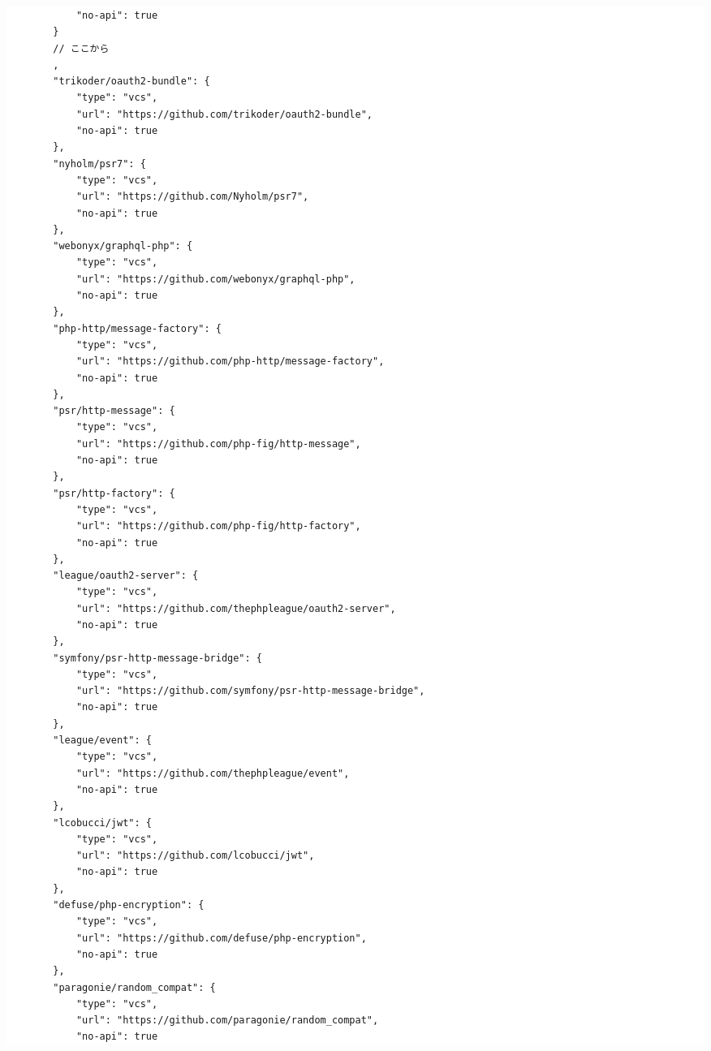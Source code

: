 ```
            "no-api": true
        }
        // ここから
        ,
        "trikoder/oauth2-bundle": {
            "type": "vcs",
            "url": "https://github.com/trikoder/oauth2-bundle",
            "no-api": true
        },
        "nyholm/psr7": {
            "type": "vcs",
            "url": "https://github.com/Nyholm/psr7",
            "no-api": true
        },
        "webonyx/graphql-php": {
            "type": "vcs",
            "url": "https://github.com/webonyx/graphql-php",
            "no-api": true
        },
        "php-http/message-factory": {
            "type": "vcs",
            "url": "https://github.com/php-http/message-factory",
            "no-api": true
        },
        "psr/http-message": {
            "type": "vcs",
            "url": "https://github.com/php-fig/http-message",
            "no-api": true
        },
        "psr/http-factory": {
            "type": "vcs",
            "url": "https://github.com/php-fig/http-factory",
            "no-api": true
        },
        "league/oauth2-server": {
            "type": "vcs",
            "url": "https://github.com/thephpleague/oauth2-server",
            "no-api": true
        },
        "symfony/psr-http-message-bridge": {
            "type": "vcs",
            "url": "https://github.com/symfony/psr-http-message-bridge",
            "no-api": true
        },
        "league/event": {
            "type": "vcs",
            "url": "https://github.com/thephpleague/event",
            "no-api": true
        },
        "lcobucci/jwt": {
            "type": "vcs",
            "url": "https://github.com/lcobucci/jwt",
            "no-api": true
        },
        "defuse/php-encryption": {
            "type": "vcs",
            "url": "https://github.com/defuse/php-encryption",
            "no-api": true
        },
        "paragonie/random_compat": {
            "type": "vcs",
            "url": "https://github.com/paragonie/random_compat",
            "no-api": true
```